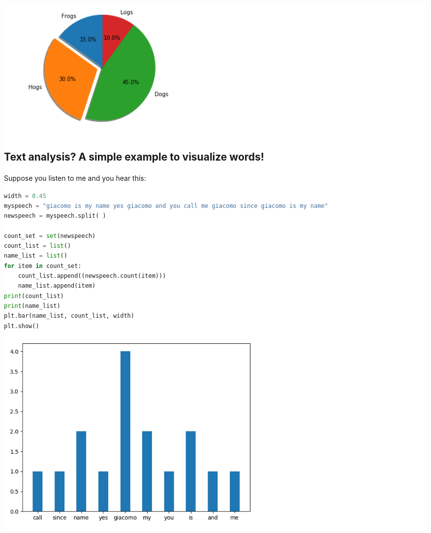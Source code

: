 <img src="figure\1-7-2.png" style="zoom:110%;" />

## Text analysis? A simple example to visualize words!

Suppose you listen to me and you hear this:

```python
width = 0.45
myspeech = "giacomo is my name yes giacomo and you call me giacomo since giacomo is my name"
newspeech = myspeech.split( )

count_set = set(newspeech)
count_list = list()
name_list = list()
for item in count_set:
    count_list.append((newspeech.count(item)))
    name_list.append(item)
print(count_list)
print(name_list)
plt.bar(name_list, count_list, width)
plt.show()
```

<img src="figure\1-8.png" style="zoom:80%;" />
